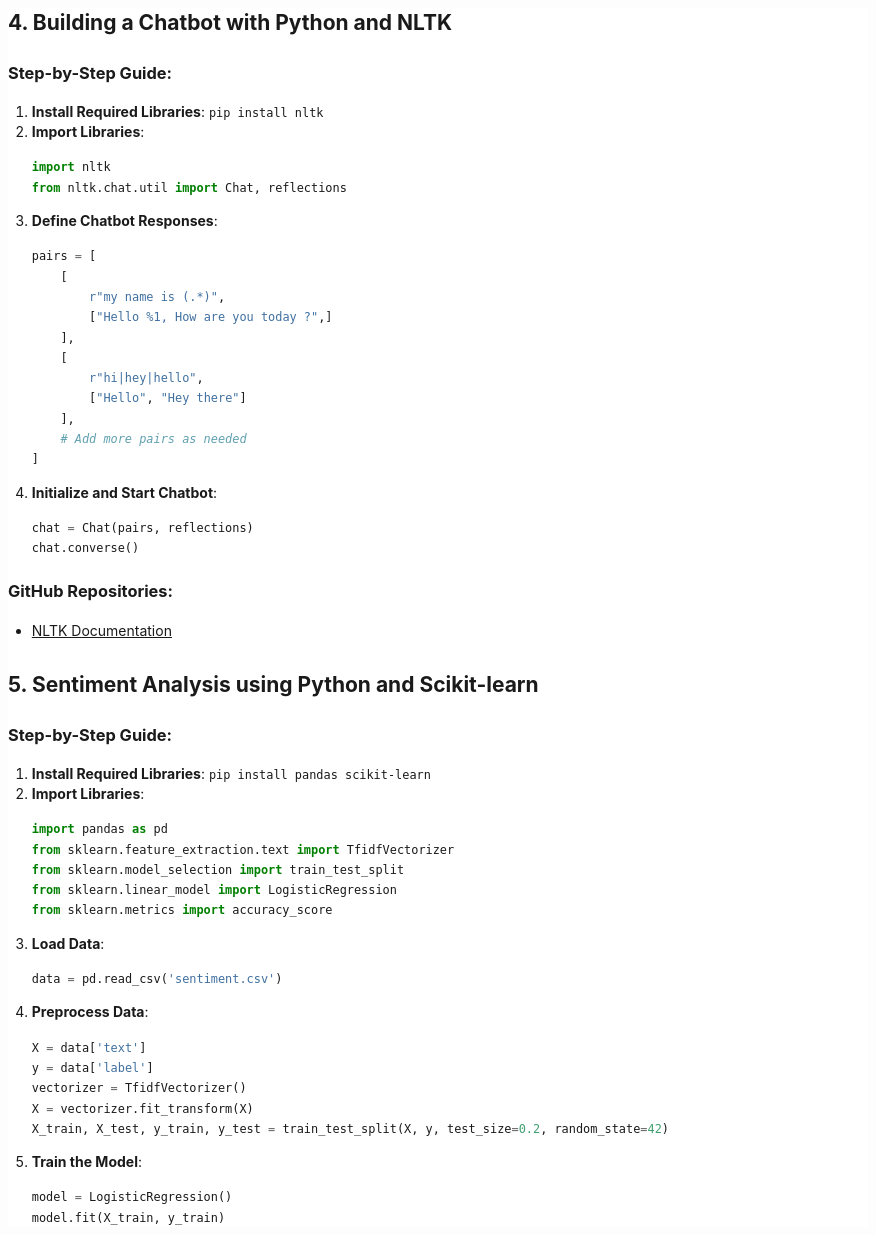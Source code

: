 
## 4. Building a Chatbot with Python and NLTK
### Step-by-Step Guide:
1. **Install Required Libraries**: `pip install nltk`
2. **Import Libraries**:
    ```python
    import nltk
    from nltk.chat.util import Chat, reflections
    ```
3. **Define Chatbot Responses**:
    ```python
    pairs = [
        [
            r"my name is (.*)",
            ["Hello %1, How are you today ?",]
        ],
        [
            r"hi|hey|hello",
            ["Hello", "Hey there"]
        ],
        # Add more pairs as needed
    ]
    ```
4. **Initialize and Start Chatbot**:
    ```python
    chat = Chat(pairs, reflections)
    chat.converse()
    ```
### GitHub Repositories:
- [NLTK Documentation](https://www.nltk.org/)

## 5. Sentiment Analysis using Python and Scikit-learn
### Step-by-Step Guide:
1. **Install Required Libraries**: `pip install pandas scikit-learn`
2. **Import Libraries**:
    ```python
    import pandas as pd
    from sklearn.feature_extraction.text import TfidfVectorizer
    from sklearn.model_selection import train_test_split
    from sklearn.linear_model import LogisticRegression
    from sklearn.metrics import accuracy_score
    ```
3. **Load Data**:
    ```python
    data = pd.read_csv('sentiment.csv')
    ```
4. **Preprocess Data**:
    ```python
    X = data['text']
    y = data['label']
    vectorizer = TfidfVectorizer()
    X = vectorizer.fit_transform(X)
    X_train, X_test, y_train, y_test = train_test_split(X, y, test_size=0.2, random_state=42)
    ```
5. **Train the Model**:
    ```python
    model = LogisticRegression()
    model.fit(X_train, y_train)
    ```